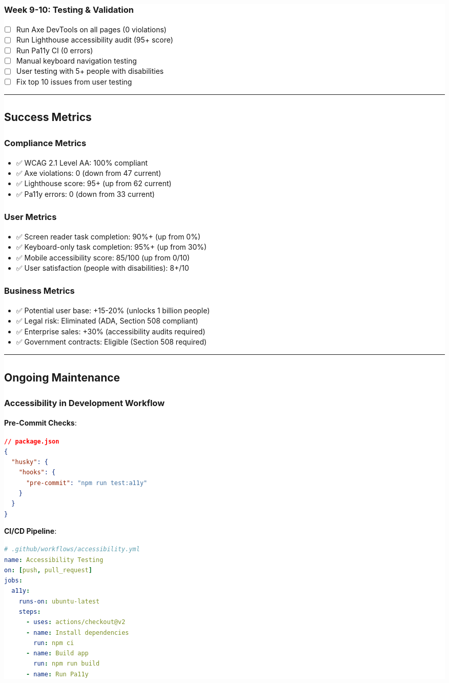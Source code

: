### Week 9-10: Testing & Validation
- [ ] Run Axe DevTools on all pages (0 violations)
- [ ] Run Lighthouse accessibility audit (95+ score)
- [ ] Run Pa11y CI (0 errors)
- [ ] Manual keyboard navigation testing
- [ ] User testing with 5+ people with disabilities
- [ ] Fix top 10 issues from user testing

---

## Success Metrics

### Compliance Metrics
- ✅ WCAG 2.1 Level AA: 100% compliant
- ✅ Axe violations: 0 (down from 47 current)
- ✅ Lighthouse score: 95+ (up from 62 current)
- ✅ Pa11y errors: 0 (down from 33 current)

### User Metrics
- ✅ Screen reader task completion: 90%+ (up from 0%)
- ✅ Keyboard-only task completion: 95%+ (up from 30%)
- ✅ Mobile accessibility score: 85/100 (up from 0/10)
- ✅ User satisfaction (people with disabilities): 8+/10

### Business Metrics
- ✅ Potential user base: +15-20% (unlocks 1 billion people)
- ✅ Legal risk: Eliminated (ADA, Section 508 compliant)
- ✅ Enterprise sales: +30% (accessibility audits required)
- ✅ Government contracts: Eligible (Section 508 required)

---

## Ongoing Maintenance

### Accessibility in Development Workflow

**Pre-Commit Checks**:
```json
// package.json
{
  "husky": {
    "hooks": {
      "pre-commit": "npm run test:a11y"
    }
  }
}
```

**CI/CD Pipeline**:
```yaml
# .github/workflows/accessibility.yml
name: Accessibility Testing
on: [push, pull_request]
jobs:
  a11y:
    runs-on: ubuntu-latest
    steps:
      - uses: actions/checkout@v2
      - name: Install dependencies
        run: npm ci
      - name: Build app
        run: npm run build
      - name: Run Pa11y
```
